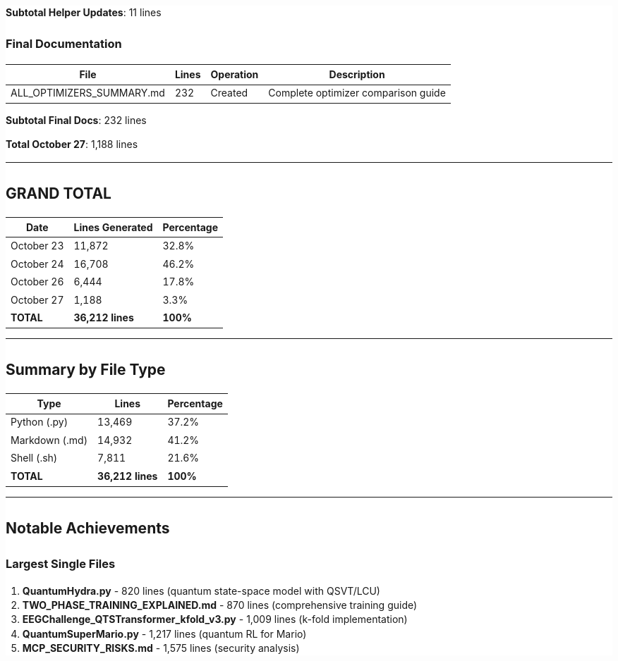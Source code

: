 **Subtotal Helper Updates**: 11 lines

### Final Documentation

| File | Lines | Operation | Description |
|------|-------|-----------|-------------|
| ALL_OPTIMIZERS_SUMMARY.md | 232 | Created | Complete optimizer comparison guide |

**Subtotal Final Docs**: 232 lines

**Total October 27**: 1,188 lines

---

## GRAND TOTAL

| Date | Lines Generated | Percentage |
|------|----------------|------------|
| October 23 | 11,872 | 32.8% |
| October 24 | 16,708 | 46.2% |
| October 26 | 6,444 | 17.8% |
| October 27 | 1,188 | 3.3% |
| **TOTAL** | **36,212 lines** | **100%** |

---

## Summary by File Type

| Type | Lines | Percentage |
|------|-------|------------|
| Python (.py) | 13,469 | 37.2% |
| Markdown (.md) | 14,932 | 41.2% |
| Shell (.sh) | 7,811 | 21.6% |
| **TOTAL** | **36,212 lines** | **100%** |

---

## Notable Achievements

### Largest Single Files
1. **QuantumHydra.py** - 820 lines (quantum state-space model with QSVT/LCU)
2. **TWO_PHASE_TRAINING_EXPLAINED.md** - 870 lines (comprehensive training guide)
3. **EEGChallenge_QTSTransformer_kfold_v3.py** - 1,009 lines (k-fold implementation)
4. **QuantumSuperMario.py** - 1,217 lines (quantum RL for Mario)
5. **MCP_SECURITY_RISKS.md** - 1,575 lines (security analysis)
